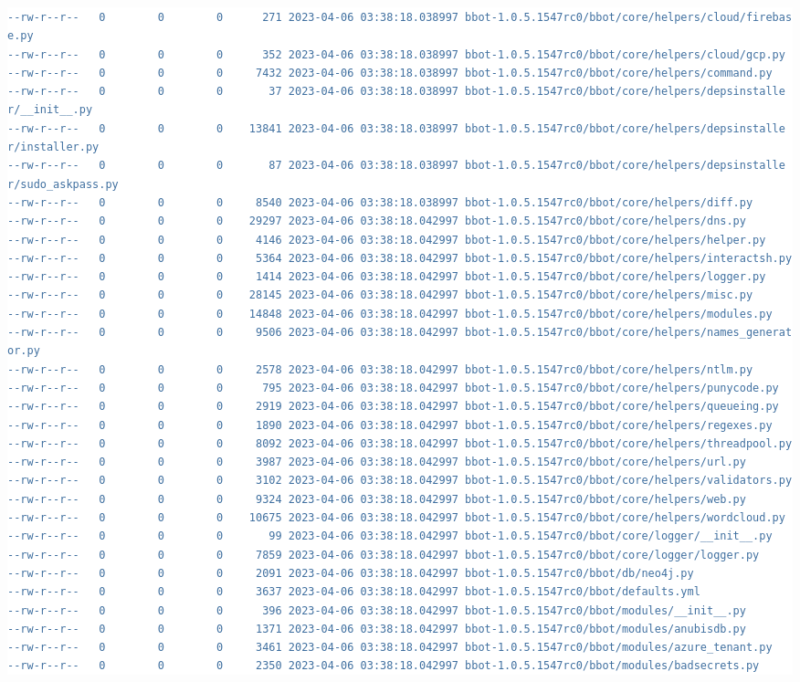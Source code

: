 ```diff
--rw-r--r--   0        0        0      271 2023-04-06 03:38:18.038997 bbot-1.0.5.1547rc0/bbot/core/helpers/cloud/firebase.py
--rw-r--r--   0        0        0      352 2023-04-06 03:38:18.038997 bbot-1.0.5.1547rc0/bbot/core/helpers/cloud/gcp.py
--rw-r--r--   0        0        0     7432 2023-04-06 03:38:18.038997 bbot-1.0.5.1547rc0/bbot/core/helpers/command.py
--rw-r--r--   0        0        0       37 2023-04-06 03:38:18.038997 bbot-1.0.5.1547rc0/bbot/core/helpers/depsinstaller/__init__.py
--rw-r--r--   0        0        0    13841 2023-04-06 03:38:18.038997 bbot-1.0.5.1547rc0/bbot/core/helpers/depsinstaller/installer.py
--rw-r--r--   0        0        0       87 2023-04-06 03:38:18.038997 bbot-1.0.5.1547rc0/bbot/core/helpers/depsinstaller/sudo_askpass.py
--rw-r--r--   0        0        0     8540 2023-04-06 03:38:18.038997 bbot-1.0.5.1547rc0/bbot/core/helpers/diff.py
--rw-r--r--   0        0        0    29297 2023-04-06 03:38:18.042997 bbot-1.0.5.1547rc0/bbot/core/helpers/dns.py
--rw-r--r--   0        0        0     4146 2023-04-06 03:38:18.042997 bbot-1.0.5.1547rc0/bbot/core/helpers/helper.py
--rw-r--r--   0        0        0     5364 2023-04-06 03:38:18.042997 bbot-1.0.5.1547rc0/bbot/core/helpers/interactsh.py
--rw-r--r--   0        0        0     1414 2023-04-06 03:38:18.042997 bbot-1.0.5.1547rc0/bbot/core/helpers/logger.py
--rw-r--r--   0        0        0    28145 2023-04-06 03:38:18.042997 bbot-1.0.5.1547rc0/bbot/core/helpers/misc.py
--rw-r--r--   0        0        0    14848 2023-04-06 03:38:18.042997 bbot-1.0.5.1547rc0/bbot/core/helpers/modules.py
--rw-r--r--   0        0        0     9506 2023-04-06 03:38:18.042997 bbot-1.0.5.1547rc0/bbot/core/helpers/names_generator.py
--rw-r--r--   0        0        0     2578 2023-04-06 03:38:18.042997 bbot-1.0.5.1547rc0/bbot/core/helpers/ntlm.py
--rw-r--r--   0        0        0      795 2023-04-06 03:38:18.042997 bbot-1.0.5.1547rc0/bbot/core/helpers/punycode.py
--rw-r--r--   0        0        0     2919 2023-04-06 03:38:18.042997 bbot-1.0.5.1547rc0/bbot/core/helpers/queueing.py
--rw-r--r--   0        0        0     1890 2023-04-06 03:38:18.042997 bbot-1.0.5.1547rc0/bbot/core/helpers/regexes.py
--rw-r--r--   0        0        0     8092 2023-04-06 03:38:18.042997 bbot-1.0.5.1547rc0/bbot/core/helpers/threadpool.py
--rw-r--r--   0        0        0     3987 2023-04-06 03:38:18.042997 bbot-1.0.5.1547rc0/bbot/core/helpers/url.py
--rw-r--r--   0        0        0     3102 2023-04-06 03:38:18.042997 bbot-1.0.5.1547rc0/bbot/core/helpers/validators.py
--rw-r--r--   0        0        0     9324 2023-04-06 03:38:18.042997 bbot-1.0.5.1547rc0/bbot/core/helpers/web.py
--rw-r--r--   0        0        0    10675 2023-04-06 03:38:18.042997 bbot-1.0.5.1547rc0/bbot/core/helpers/wordcloud.py
--rw-r--r--   0        0        0       99 2023-04-06 03:38:18.042997 bbot-1.0.5.1547rc0/bbot/core/logger/__init__.py
--rw-r--r--   0        0        0     7859 2023-04-06 03:38:18.042997 bbot-1.0.5.1547rc0/bbot/core/logger/logger.py
--rw-r--r--   0        0        0     2091 2023-04-06 03:38:18.042997 bbot-1.0.5.1547rc0/bbot/db/neo4j.py
--rw-r--r--   0        0        0     3637 2023-04-06 03:38:18.042997 bbot-1.0.5.1547rc0/bbot/defaults.yml
--rw-r--r--   0        0        0      396 2023-04-06 03:38:18.042997 bbot-1.0.5.1547rc0/bbot/modules/__init__.py
--rw-r--r--   0        0        0     1371 2023-04-06 03:38:18.042997 bbot-1.0.5.1547rc0/bbot/modules/anubisdb.py
--rw-r--r--   0        0        0     3461 2023-04-06 03:38:18.042997 bbot-1.0.5.1547rc0/bbot/modules/azure_tenant.py
--rw-r--r--   0        0        0     2350 2023-04-06 03:38:18.042997 bbot-1.0.5.1547rc0/bbot/modules/badsecrets.py
```